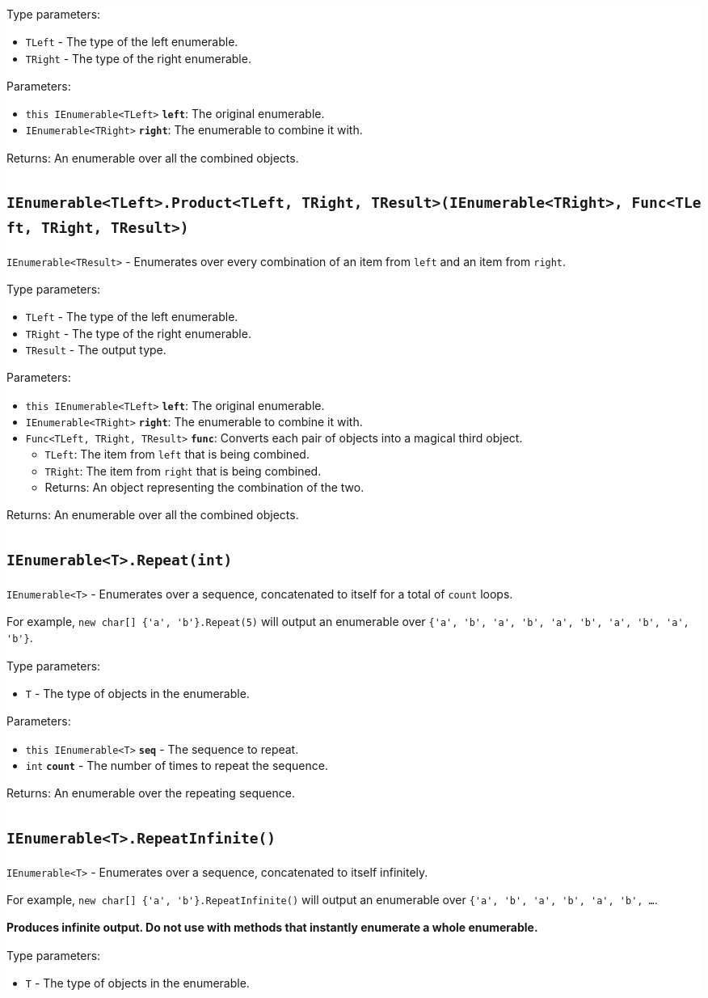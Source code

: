 Type parameters:
- `TLeft` - The type of the left enumerable.
- `TRight` - The type of the right enumerable.

Parameters:
- `this IEnumerable<TLeft>` **`left`**: The original enumerable.
- `IEnumerable<TRight>` **`right`**: The enumerable to combine it with.

Returns: An enumerable over all the combined objects.

## `IEnumerable<TLeft>.Product<TLeft, TRight, TResult>(IEnumerable<TRight>, Func<TLeft, TRight, TResult>)`
`IEnumerable<TResult>` - Enumerates over every combination of an item from `left` and an item from `right`.

Type parameters:
- `TLeft` - The type of the left enumerable.
- `TRight` - The type of the right enumerable.
- `TResult` - The output type.

Parameters:
- `this IEnumerable<TLeft>` **`left`**: The original enumerable.
- `IEnumerable<TRight>` **`right`**: The enumerable to combine it with.
- `Func<TLeft, TRight, TResult>` **`func`**: Converts each pair of objects into a magical third object.
  - `TLeft`: The item from `left` that is being combined.
  - `TRight`: The item from `right` that is being combined.
  - Returns: An object representing the combination of the two.

Returns: An enumerable over all the combined objects.

## `IEnumerable<T>.Repeat(int)`
`IEnumerable<T>` - Enumerates over a sequence, concatenated to itself for a total of `count` loops.

For example, `new char[] {'a', 'b'}.Repeat(5)` will output an enumerable over `{'a', 'b', 'a', 'b', 'a', 'b', 'a', 'b', 'a', 'b'}`.

Type parameters:
- `T` - The type of objects in the enumerable.

Parameters:
- `this IEnumerable<T>` **`seq`** - The sequence to repeat.
- `int` **`count`** - The number of times to repeat the sequence.

Returns: An enumerable over the repeating sequence.

## `IEnumerable<T>.RepeatInfinite()`
`IEnumerable<T>` - Enumerates over a sequence, concatenated to itself infinitely.

For example, `new char[] {'a', 'b'}.RepeatInfinite()` will output an enumerable over `{'a', 'b', 'a', 'b', 'a', 'b', …`.

**Produces infinite output. Do not use with methods that instantly enumerate a whole enumerable.**

Type parameters:
- `T` - The type of objects in the enumerable.
